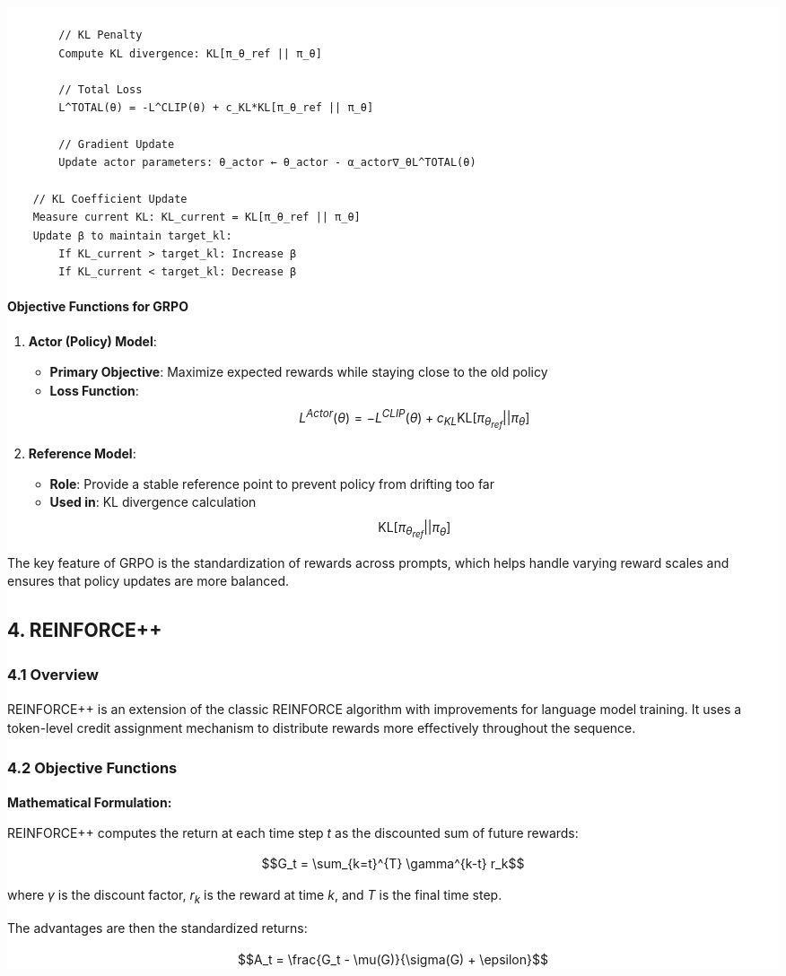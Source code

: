 ```
        
        // KL Penalty
        Compute KL divergence: KL[π_θ_ref || π_θ]
        
        // Total Loss
        L^TOTAL(θ) = -L^CLIP(θ) + c_KL*KL[π_θ_ref || π_θ]
        
        // Gradient Update
        Update actor parameters: θ_actor ← θ_actor - α_actor∇_θL^TOTAL(θ)
    
    // KL Coefficient Update
    Measure current KL: KL_current = KL[π_θ_ref || π_θ]
    Update β to maintain target_kl:
        If KL_current > target_kl: Increase β
        If KL_current < target_kl: Decrease β
```

#### Objective Functions for GRPO

1. **Actor (Policy) Model**:
   - **Primary Objective**: Maximize expected rewards while staying close to the old policy
   - **Loss Function**: 
     $$L^{Actor}(\theta) = -L^{CLIP}(\theta) + c_{KL} \text{KL}[\pi_{\theta_{ref}} || \pi_\theta]$$

2. **Reference Model**:
   - **Role**: Provide a stable reference point to prevent policy from drifting too far
   - **Used in**: KL divergence calculation
     $$\text{KL}[\pi_{\theta_{ref}} || \pi_\theta]$$

The key feature of GRPO is the standardization of rewards across prompts, which helps handle varying reward scales and ensures that policy updates are more balanced.

## 4. REINFORCE++

### 4.1 Overview

REINFORCE++ is an extension of the classic REINFORCE algorithm with improvements for language model training. It uses a token-level credit assignment mechanism to distribute rewards more effectively throughout the sequence.

### 4.2 Objective Functions

**Mathematical Formulation:**

REINFORCE++ computes the return at each time step $t$ as the discounted sum of future rewards:

$$G_t = \sum_{k=t}^{T} \gamma^{k-t} r_k$$

where $\gamma$ is the discount factor, $r_k$ is the reward at time $k$, and $T$ is the final time step.

The advantages are then the standardized returns:

$$A_t = \frac{G_t - \mu(G)}{\sigma(G) + \epsilon}$$
